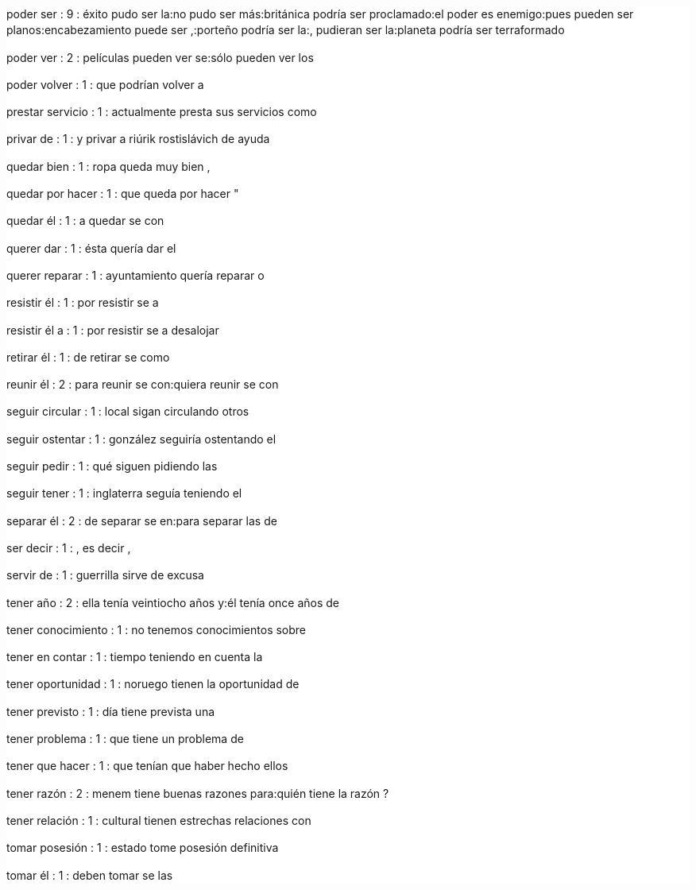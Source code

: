 poder ser : 9 : éxito pudo ser la:no pudo ser más:británica podría ser proclamado:el poder es enemigo:pues pueden ser planos:encabezamiento puede ser ,:porteño podría ser la:, pudieran ser la:planeta podría ser terraformado

poder ver : 2 : películas pueden ver se:sólo pueden ver los

poder volver : 1 : que podrían volver a

prestar servicio : 1 : actualmente presta sus servicios como

privar de : 1 : y privar a riúrik rostislávich de ayuda

quedar bien : 1 : ropa queda muy bien ,

quedar por hacer : 1 : que queda por hacer "

quedar él : 1 : a quedar se con

querer dar : 1 : ésta quería dar el

querer reparar : 1 : ayuntamiento quería reparar o

resistir él : 1 : por resistir se a

resistir él a : 1 : por resistir se a desalojar

retirar él : 1 : de retirar se como

reunir él : 2 : para reunir se con:quiera reunir se con

seguir circular : 1 : local sigan circulando otros

seguir ostentar : 1 : gonzález seguiría ostentando el

seguir pedir : 1 : qué siguen pidiendo las

seguir tener : 1 : inglaterra seguía teniendo el

separar él : 2 : de separar se en:para separar las de

ser decir : 1 : , es decir ,

servir de : 1 : guerrilla sirve de excusa

tener año : 2 : ella tenía veintiocho años y:él tenía once años de

tener conocimiento : 1 : no tenemos conocimientos sobre

tener en contar : 1 : tiempo teniendo en cuenta la

tener oportunidad : 1 : noruego tienen la oportunidad de

tener previsto : 1 : día tiene prevista una

tener problema : 1 : que tiene un problema de

tener que hacer : 1 : que tenían que haber hecho ellos

tener razón : 2 : menem tiene buenas razones para:quién tiene la razón ?

tener relación : 1 : cultural tienen estrechas relaciones con

tomar posesión : 1 : estado tome posesión definitiva

tomar él : 1 : deben tomar se las
